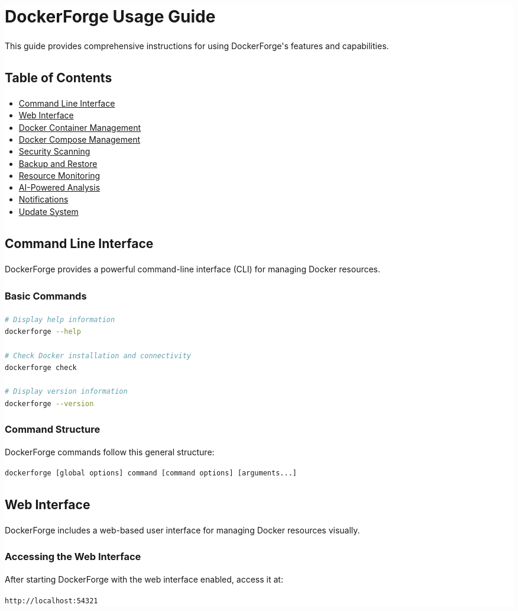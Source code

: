 # DockerForge Usage Guide

This guide provides comprehensive instructions for using DockerForge's features and capabilities.

## Table of Contents

- [Command Line Interface](#command-line-interface)
- [Web Interface](#web-interface)
- [Docker Container Management](#docker-container-management)
- [Docker Compose Management](#docker-compose-management)
- [Security Scanning](#security-scanning)
- [Backup and Restore](#backup-and-restore)
- [Resource Monitoring](#resource-monitoring)
- [AI-Powered Analysis](#ai-powered-analysis)
- [Notifications](#notifications)
- [Update System](#update-system)

## Command Line Interface

DockerForge provides a powerful command-line interface (CLI) for managing Docker resources.

### Basic Commands

```bash
# Display help information
dockerforge --help

# Check Docker installation and connectivity
dockerforge check

# Display version information
dockerforge --version
```

### Command Structure

DockerForge commands follow this general structure:

```
dockerforge [global options] command [command options] [arguments...]
```

## Web Interface

DockerForge includes a web-based user interface for managing Docker resources visually.

### Accessing the Web Interface

After starting DockerForge with the web interface enabled, access it at:

```
http://localhost:54321
```
